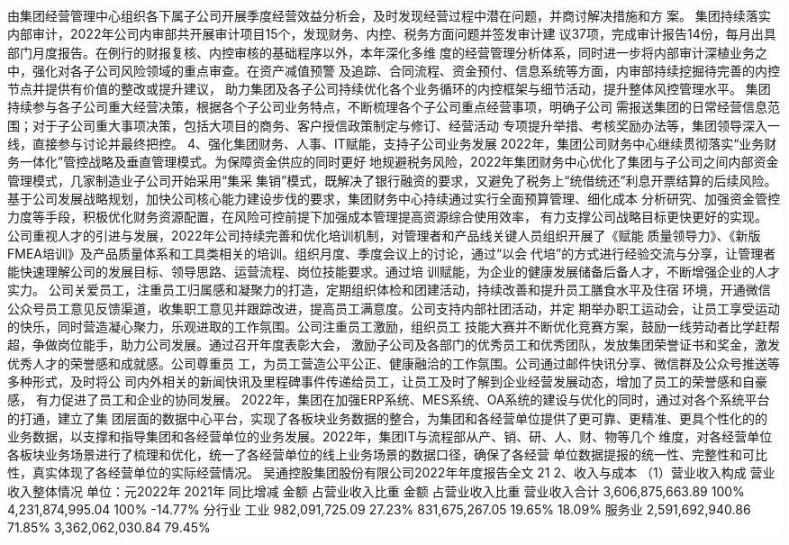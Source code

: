 由集团经营管理中心组织各下属子公司开展季度经营效益分析会，及时发现经营过程中潜在问题，并商讨解决措施和方
案。
集团持续落实内部审计，2022年公司内审部共开展审计项目15个，发现财务、内控、税务方面问题并签发审计建
议37项，完成审计报告14份，每月出具部门月度报告。在例行的财报复核、内控审核的基础程序以外，本年深化多维
度的经营管理分析体系，同时进一步将内部审计深植业务之中，强化对各子公司风险领域的重点审查。在资产减值预警
及追踪、合同流程、资金预付、信息系统等方面，内审部持续挖掘待完善的内控节点并提供有价值的整改或提升建议，
助力集团及各子公司持续优化各个业务循环的内控框架与细节活动，提升整体风控管理水平。
集团持续参与各子公司重大经营决策，根据各个子公司业务特点，不断梳理各个子公司重点经营事项，明确子公司
需报送集团的日常经营信息范围；对于子公司重大事项决策，包括大项目的商务、客户授信政策制定与修订、经营活动
专项提升举措、考核奖励办法等，集团领导深入一线，直接参与讨论并最终把控。
4、强化集团财务、人事、IT赋能，支持子公司业务发展
2022年，集团公司财务中心继续贯彻落实“业务财务一体化”管控战略及垂直管理模式。为保障资金供应的同时更好
地规避税务风险，2022年集团财务中心优化了集团与子公司之间内部资金管理模式，几家制造业子公司开始采用“集采
集销”模式，既解决了银行融资的要求，又避免了税务上“统借统还”利息开票结算的后续风险。
基于公司发展战略规划，加快公司核心能力建设步伐的要求，集团财务中心持续通过实行全面预算管理、细化成本
分析研究、加强资金管控力度等手段，积极优化财务资源配置，在风险可控前提下加强成本管理提高资源综合使用效率，
有力支撑公司战略目标更快更好的实现。
公司重视人才的引进与发展，2022年公司持续完善和优化培训机制，对管理者和产品线关键人员组织开展了《赋能
质量领导力》、《新版FMEA培训》及产品质量体系和工具类相关的培训。组织月度、季度会议上的讨论，通过“以会
代培”的方式进行经验交流与分享，让管理者能快速理解公司的发展目标、领导思路、运营流程、岗位技能要求。通过培
训赋能，为企业的健康发展储备后备人才，不断增强企业的人才实力。
公司关爱员工，注重员工归属感和凝聚力的打造，定期组织体检和团建活动，持续改善和提升员工膳食水平及住宿
环境，开通微信公众号员工意见反馈渠道，收集职工意见并跟踪改进，提高员工满意度。公司支持内部社团活动，并定
期举办职工运动会，让员工享受运动的快乐，同时营造凝心聚力，乐观进取的工作氛围。公司注重员工激励，组织员工
技能大赛并不断优化竞赛方案，鼓励一线劳动者比学赶帮超，争做岗位能手，助力公司发展。通过召开年度表彰大会，
激励子公司及各部门的优秀员工和优秀团队，发放集团荣誉证书和奖金，激发优秀人才的荣誉感和成就感。公司尊重员
工，为员工营造公平公正、健康融洽的工作氛围。公司通过邮件快讯分享、微信群及公众号推送等多种形式，及时将公
司内外相关的新闻快讯及里程碑事件传递给员工，让员工及时了解到企业经营发展动态，增加了员工的荣誉感和自豪感，
有力促进了员工和企业的协同发展。
2022年，集团在加强ERP系统、MES系统、OA系统的建设与优化的同时，通过对各个系统平台的打通，建立了集
团层面的数据中心平台，实现了各板块业务数据的整合，为集团和各经营单位提供了更可靠、更精准、更具个性化的的
业务数据，以支撑和指导集团和各经营单位的业务发展。2022年，集团IT与流程部从产、销、研、人、财、物等几个
维度，对各经营单位各板块业务场景进行了梳理和优化，统一了各经营单位的线上业务场景的数据口径，确保了各经营
单位数据提报的统一性、完整性和可比性，真实体现了各经营单位的实际经营情况。
吴通控股集团股份有限公司2022年年度报告全文
21
2、收入与成本
（1）营业收入构成
营业收入整体情况
单位：元2022年
2021年
同比增减
金额
占营业收入比重
金额
占营业收入比重
营业收入合计
3,606,875,663.89
100%
4,231,874,995.04
100%
-14.77%
分行业
工业
982,091,725.09
27.23%
831,675,267.05
19.65%
18.09%
服务业
2,591,692,940.86
71.85%
3,362,062,030.84
79.45%
